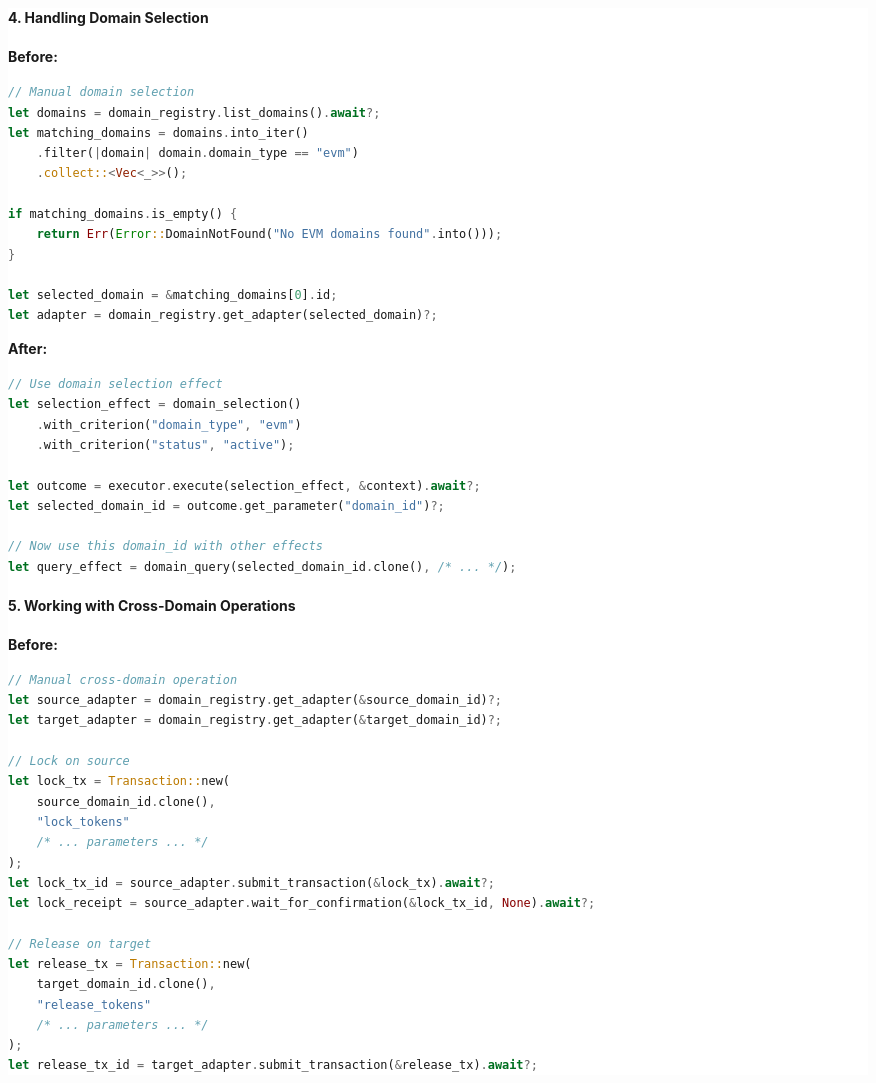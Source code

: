 #### 4. Handling Domain Selection

**Before:**

```rust
// Manual domain selection
let domains = domain_registry.list_domains().await?;
let matching_domains = domains.into_iter()
    .filter(|domain| domain.domain_type == "evm")
    .collect::<Vec<_>>();

if matching_domains.is_empty() {
    return Err(Error::DomainNotFound("No EVM domains found".into()));
}

let selected_domain = &matching_domains[0].id;
let adapter = domain_registry.get_adapter(selected_domain)?;
```

**After:**

```rust
// Use domain selection effect
let selection_effect = domain_selection()
    .with_criterion("domain_type", "evm")
    .with_criterion("status", "active");

let outcome = executor.execute(selection_effect, &context).await?;
let selected_domain_id = outcome.get_parameter("domain_id")?;

// Now use this domain_id with other effects
let query_effect = domain_query(selected_domain_id.clone(), /* ... */);
```

#### 5. Working with Cross-Domain Operations

**Before:**

```rust
// Manual cross-domain operation
let source_adapter = domain_registry.get_adapter(&source_domain_id)?;
let target_adapter = domain_registry.get_adapter(&target_domain_id)?;

// Lock on source
let lock_tx = Transaction::new(
    source_domain_id.clone(),
    "lock_tokens"
    /* ... parameters ... */
);
let lock_tx_id = source_adapter.submit_transaction(&lock_tx).await?;
let lock_receipt = source_adapter.wait_for_confirmation(&lock_tx_id, None).await?;

// Release on target
let release_tx = Transaction::new(
    target_domain_id.clone(),
    "release_tokens"
    /* ... parameters ... */
);
let release_tx_id = target_adapter.submit_transaction(&release_tx).await?;
```
